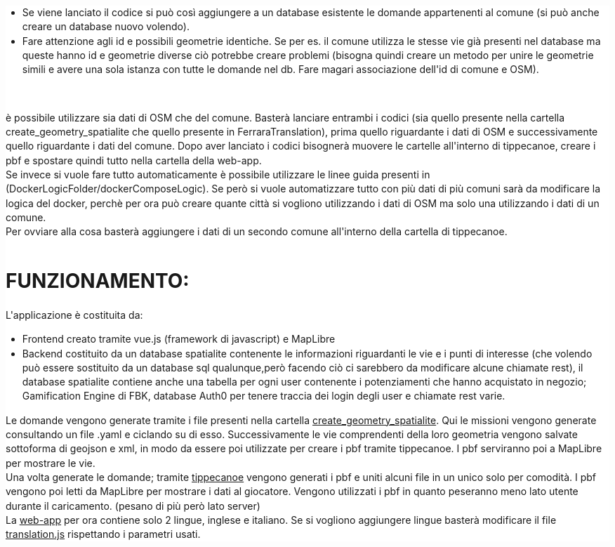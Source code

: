 - Se viene lanciato il codice si può così aggiungere a un database esistente le domande appartenenti al comune (si può anche creare un database nuovo volendo). 
- Fare attenzione agli id e possibili geometrie identiche. Se per es. il comune utilizza le stesse vie già presenti nel database ma queste hanno id e geometrie diverse ciò potrebbe creare problemi (bisogna quindi creare un metodo per unire le geometrie simili e avere una sola istanza con tutte le  domande nel db. Fare magari associazione dell'id di comune e OSM).
<br />

è possibile utilizzare sia dati di OSM che del comune. Basterà lanciare entrambi i codici (sia quello presente nella cartella create_geometry_spatialite che quello presente in FerraraTranslation), prima quello riguardante i dati di OSM e successivamente quello riguardante i dati del comune. Dopo aver lanciato i codici bisognerà muovere le cartelle all'interno di tippecanoe, creare i pbf e spostare quindi tutto nella cartella della web-app.
<br />
Se invece si vuole fare tutto automaticamente è possibile utilizzare le linee guida presenti in (DockerLogicFolder/dockerComposeLogic).
Se però si vuole automatizzare tutto con più dati di più comuni sarà da modificare la logica del docker, perchè per ora può creare quante città si vogliono utilizzando i dati di OSM ma solo una utilizzando i dati di un comune.  
Per ovviare alla cosa basterà aggiungere i dati di un secondo comune all'interno della cartella di tippecanoe. 



# FUNZIONAMENTO: </br>
L'applicazione è costituita da:
- Frontend creato tramite vue.js (framework di javascript) e MapLibre
- Backend costituito da un database spatialite contenente le informazioni riguardanti le vie e i punti di interesse (che volendo può essere sostituito da un database sql qualunque,però facendo ciò ci sarebbero da modificare alcune chiamate rest), il database spatialite contiene anche una tabella per ogni user contenente i potenziamenti che hanno acquistato in negozio; Gamification Engine di FBK, database Auth0 per tenere traccia dei login degli user e chiamate rest varie.</br>

Le domande vengono generate tramite i file presenti nella cartella [create_geometry_spatialite](AllNeededDirectories/create_geometry_remake/create_geometry_spatialite). Qui le missioni vengono generate consultando un file .yaml e ciclando su di esso. Successivamente le vie comprendenti della loro geometria vengono salvate sottoforma di geojson e xml, in modo da essere poi utilizzate per creare i pbf tramite tippecanoe. I pbf serviranno poi a MapLibre per mostrare le vie.</br>
Una volta generate le domande; tramite [tippecanoe](AllNeededDirectories/tippecanoe/tippecanoe_funzionante/NewSystem) vengono generati i pbf e uniti alcuni file in un unico solo per comodità. I pbf vengono poi letti da MapLibre per mostrare i dati al giocatore. Vengono utilizzati i pbf in quanto peseranno meno lato utente durante il caricamento. (pesano di più però lato server)</br>
La [web-app](AllNeededDirectories/bicycle-osm-app) per ora contiene solo 2 lingue, inglese e italiano. Se si vogliono aggiungere lingue basterà modificare il file [translation.js](AllNeededDirectories/bicycle-osm-app/src/utils) rispettando i parametri usati. 
